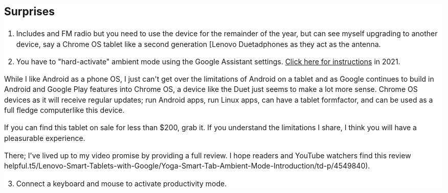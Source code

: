 ## Surprises

1. Includes and FM radio but you need to use the device for the remainder of the year, but can see myself upgrading to another device, say a Chrome OS tablet like a second generation [Lenovo Duetadphones as they act as the antenna.

2. You have to "hard-activate" ambient mode using the Google Assistant settings. [Click here for instructions](https://wwwforums.lenovo.com/us/en/laptops/lenovo/student-chromebooks/Lenovo-CT-X636/p/ZZICZCTCT1X) in 2021.

While I like Android as a phone OS, I just can't get over the limitations of Android on a tablet and as Google continues to build in Android and Google Play features into Chrome OS, a device like the Duet just seems to make a lot more sense. Chrome OS devices as it will receive regular updates; run Android apps, run Linux apps, can have a tablet formfactor, and can be used as a full fledge computerlike this device.

If you can find this tablet on sale for less than $200, grab it. If you understand the limitations I share, I think you will have a pleasurable experience.

There; I've lived up to my video promise by providing a full review. I hope readers and YouTube watchers find this review helpful.t5/Lenovo-Smart-Tablets-with-Google/Yoga-Smart-Tab-Ambient-Mode-Introduction/td-p/4549840).

3. Connect a keyboard and mouse to activate productivity mode.
   
   
